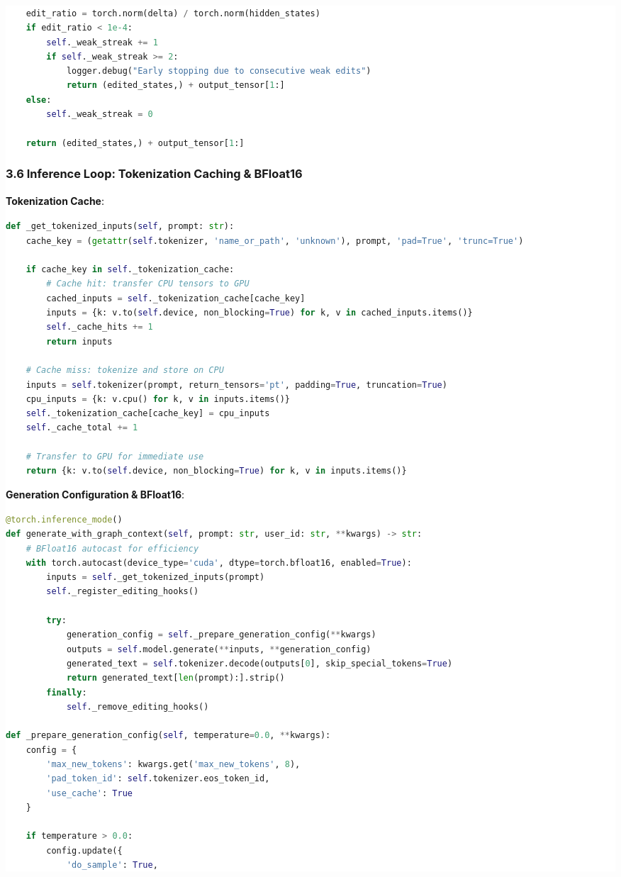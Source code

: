 ```python
    edit_ratio = torch.norm(delta) / torch.norm(hidden_states)
    if edit_ratio < 1e-4:
        self._weak_streak += 1
        if self._weak_streak >= 2:
            logger.debug("Early stopping due to consecutive weak edits")
            return (edited_states,) + output_tensor[1:]
    else:
        self._weak_streak = 0
        
    return (edited_states,) + output_tensor[1:]
```

### 3.6 Inference Loop: Tokenization Caching & BFloat16

**Tokenization Cache**:
```python
def _get_tokenized_inputs(self, prompt: str):
    cache_key = (getattr(self.tokenizer, 'name_or_path', 'unknown'), prompt, 'pad=True', 'trunc=True')
    
    if cache_key in self._tokenization_cache:
        # Cache hit: transfer CPU tensors to GPU
        cached_inputs = self._tokenization_cache[cache_key]
        inputs = {k: v.to(self.device, non_blocking=True) for k, v in cached_inputs.items()}
        self._cache_hits += 1
        return inputs
    
    # Cache miss: tokenize and store on CPU
    inputs = self.tokenizer(prompt, return_tensors='pt', padding=True, truncation=True)
    cpu_inputs = {k: v.cpu() for k, v in inputs.items()}
    self._tokenization_cache[cache_key] = cpu_inputs
    self._cache_total += 1
    
    # Transfer to GPU for immediate use
    return {k: v.to(self.device, non_blocking=True) for k, v in inputs.items()}
```

**Generation Configuration & BFloat16**:
```python
@torch.inference_mode()
def generate_with_graph_context(self, prompt: str, user_id: str, **kwargs) -> str:
    # BFloat16 autocast for efficiency
    with torch.autocast(device_type='cuda', dtype=torch.bfloat16, enabled=True):
        inputs = self._get_tokenized_inputs(prompt)
        self._register_editing_hooks()
        
        try:
            generation_config = self._prepare_generation_config(**kwargs)
            outputs = self.model.generate(**inputs, **generation_config)
            generated_text = self.tokenizer.decode(outputs[0], skip_special_tokens=True)
            return generated_text[len(prompt):].strip()
        finally:
            self._remove_editing_hooks()

def _prepare_generation_config(self, temperature=0.0, **kwargs):
    config = {
        'max_new_tokens': kwargs.get('max_new_tokens', 8),
        'pad_token_id': self.tokenizer.eos_token_id,
        'use_cache': True
    }
    
    if temperature > 0.0:
        config.update({
            'do_sample': True,
```